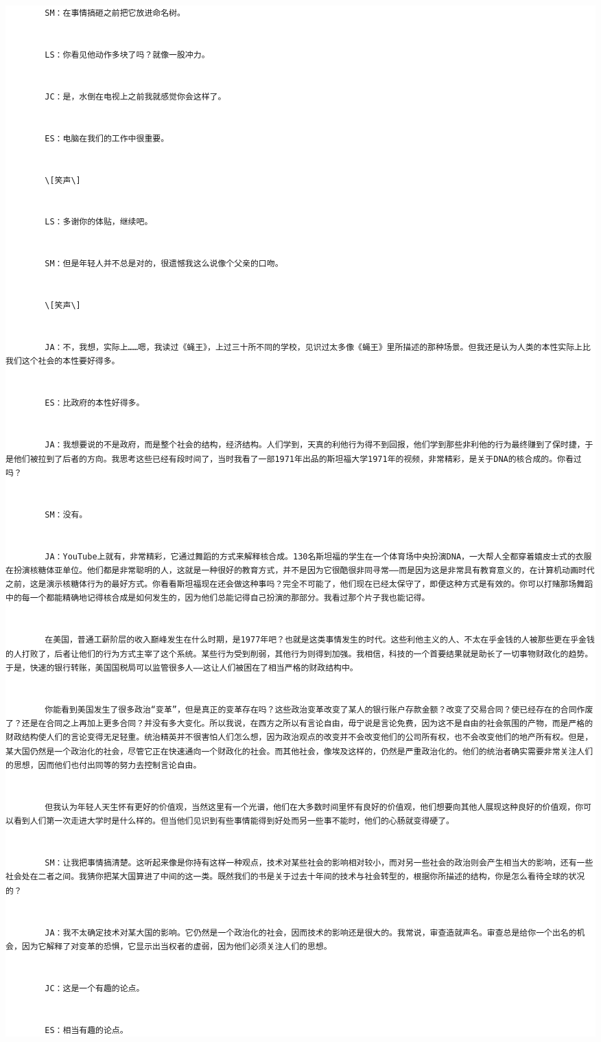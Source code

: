
            SM：在事情搞砸之前把它放进命名树。


            LS：你看见他动作多块了吗？就像一股冲力。


            JC：是，水倒在电视上之前我就感觉你会这样了。


            ES：电脑在我们的工作中很重要。


            \[笑声\]


            LS：多谢你的体贴，继续吧。


            SM：但是年轻人并不总是对的，很遗憾我这么说像个父亲的口吻。


            \[笑声\]


            JA：不，我想，实际上……嗯，我读过《蝇王》，上过三十所不同的学校，见识过太多像《蝇王》里所描述的那种场景。但我还是认为人类的本性实际上比我们这个社会的本性要好得多。


            ES：比政府的本性好得多。


            JA：我想要说的不是政府，而是整个社会的结构，经济结构。人们学到，天真的利他行为得不到回报，他们学到那些非利他的行为最终赚到了保时捷，于是他们被拉到了后者的方向。我思考这些已经有段时间了，当时我看了一部1971年出品的斯坦福大学1971年的视频，非常精彩，是关于DNA的核合成的。你看过吗？


            SM：没有。


            JA：YouTube上就有，非常精彩，它通过舞蹈的方式来解释核合成。130名斯坦福的学生在一个体育场中央扮演DNA，一大帮人全都穿着嬉皮士式的衣服在扮演核糖体亚单位。他们都是非常聪明的人，这就是一种很好的教育方式，并不是因为它很酷很非同寻常——而是因为这是非常具有教育意义的，在计算机动画时代之前，这是演示核糖体行为的最好方式。你看看斯坦福现在还会做这种事吗？完全不可能了，他们现在已经太保守了，即便这种方式是有效的。你可以打赌那场舞蹈中的每一个都能精确地记得核合成是如何发生的，因为他们总能记得自己扮演的那部分。我看过那个片子我也能记得。


            在美国，普通工薪阶层的收入巅峰发生在什么时期，是1977年吧？也就是这类事情发生的时代。这些利他主义的人、不太在乎金钱的人被那些更在乎金钱的人打败了，后者让他们的行为方式主宰了这个系统。某些行为受到削弱，其他行为则得到加强。我相信，科技的一个首要结果就是助长了一切事物财政化的趋势。于是，快速的银行转账，美国国税局可以监管很多人——这让人们被困在了相当严格的财政结构中。


            你能看到美国发生了很多政治“变革”，但是真正的变革存在吗？这些政治变革改变了某人的银行账户存款金额？改变了交易合同？使已经存在的合同作废了？还是在合同之上再加上更多合同？并没有多大变化。所以我说，在西方之所以有言论自由，毋宁说是言论免费，因为这不是自由的社会氛围的产物，而是严格的财政结构使人们的言论变得无足轻重。统治精英并不很害怕人们怎么想，因为政治观点的改变并不会改变他们的公司所有权，也不会改变他们的地产所有权。但是，某大国仍然是一个政治化的社会，尽管它正在快速通向一个财政化的社会。而其他社会，像埃及这样的，仍然是严重政治化的。他们的统治者确实需要非常关注人们的思想，因而他们也付出同等的努力去控制言论自由。


            但我认为年轻人天生怀有更好的价值观，当然这里有一个光谱，他们在大多数时间里怀有良好的价值观，他们想要向其他人展现这种良好的价值观，你可以看到人们第一次走进大学时是什么样的。但当他们见识到有些事情能得到好处而另一些事不能时，他们的心肠就变得硬了。


            SM：让我把事情搞清楚。这听起来像是你持有这样一种观点，技术对某些社会的影响相对较小，而对另一些社会的政治则会产生相当大的影响，还有一些社会处在二者之间。我猜你把某大国算进了中间的这一类。既然我们的书是关于过去十年间的技术与社会转型的，根据你所描述的结构，你是怎么看待全球的状况的？


            JA：我不太确定技术对某大国的影响。它仍然是一个政治化的社会，因而技术的影响还是很大的。我常说，审查造就声名。审查总是给你一个出名的机会，因为它解释了对变革的恐惧，它显示出当权者的虚弱，因为他们必须关注人们的思想。


            JC：这是一个有趣的论点。


            ES：相当有趣的论点。
